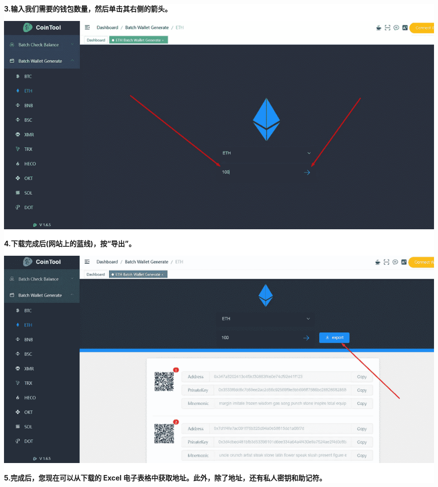 ****3.输入我们需要的钱包数量，然后单击其右侧的箭头。****

****![](img/e6ca6b77e7fa686dcd91aaf16c5899ff.png)****

****4.下载完成后(网站上的蓝线)，按“导出”。****

****![](img/6d141607693af79b59eb8f3610efb52b.png)****

****5.完成后，您现在可以从下载的 Excel 电子表格中获取地址。此外，除了地址，还有私人密钥和助记符。****
